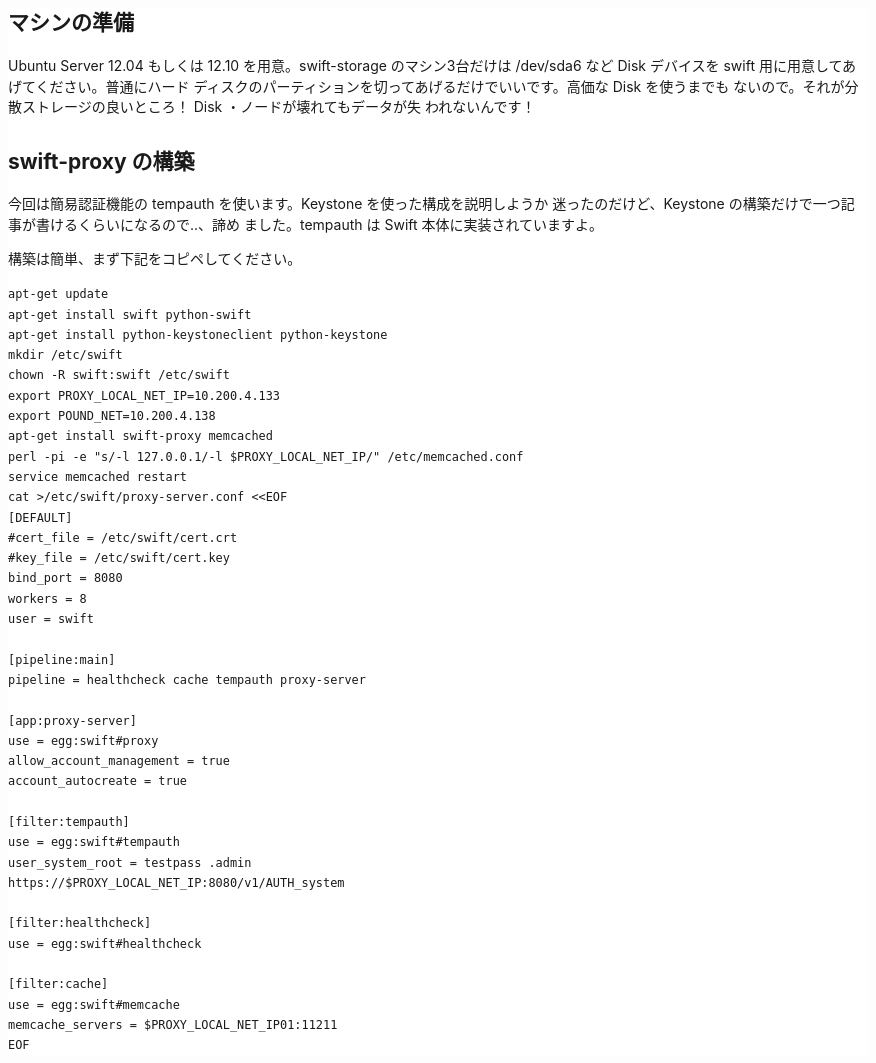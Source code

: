 マシンの準備
----

Ubuntu Server 12.04 もしくは 12.10 を用意。swift-storage のマシン3台だけは
/dev/sda6 など Disk デバイスを swift 用に用意してあげてください。普通にハード
ディスクのパーティションを切ってあげるだけでいいです。高価な Disk を使うまでも
ないので。それが分散ストレージの良いところ！ Disk ・ノードが壊れてもデータが失
われないんです！


swift-proxy の構築
-----

今回は簡易認証機能の tempauth を使います。Keystone を使った構成を説明しようか
迷ったのだけど、Keystone の構築だけで一つ記事が書けるくらいになるので..、諦め
ました。tempauth は Swift 本体に実装されていますよ。

構築は簡単、まず下記をコピペしてください。

    apt-get update
    apt-get install swift python-swift
    apt-get install python-keystoneclient python-keystone 
    mkdir /etc/swift
    chown -R swift:swift /etc/swift
    export PROXY_LOCAL_NET_IP=10.200.4.133
    export POUND_NET=10.200.4.138
    apt-get install swift-proxy memcached
    perl -pi -e "s/-l 127.0.0.1/-l $PROXY_LOCAL_NET_IP/" /etc/memcached.conf
    service memcached restart
    cat >/etc/swift/proxy-server.conf <<EOF
    [DEFAULT]
    #cert_file = /etc/swift/cert.crt
    #key_file = /etc/swift/cert.key
    bind_port = 8080
    workers = 8
    user = swift
    
    [pipeline:main]
    pipeline = healthcheck cache tempauth proxy-server
    
    [app:proxy-server]
    use = egg:swift#proxy
    allow_account_management = true
    account_autocreate = true
    
    [filter:tempauth]
    use = egg:swift#tempauth
    user_system_root = testpass .admin
    https://$PROXY_LOCAL_NET_IP:8080/v1/AUTH_system
    
    [filter:healthcheck]
    use = egg:swift#healthcheck
    
    [filter:cache]
    use = egg:swift#memcache
    memcache_servers = $PROXY_LOCAL_NET_IP01:11211
    EOF
